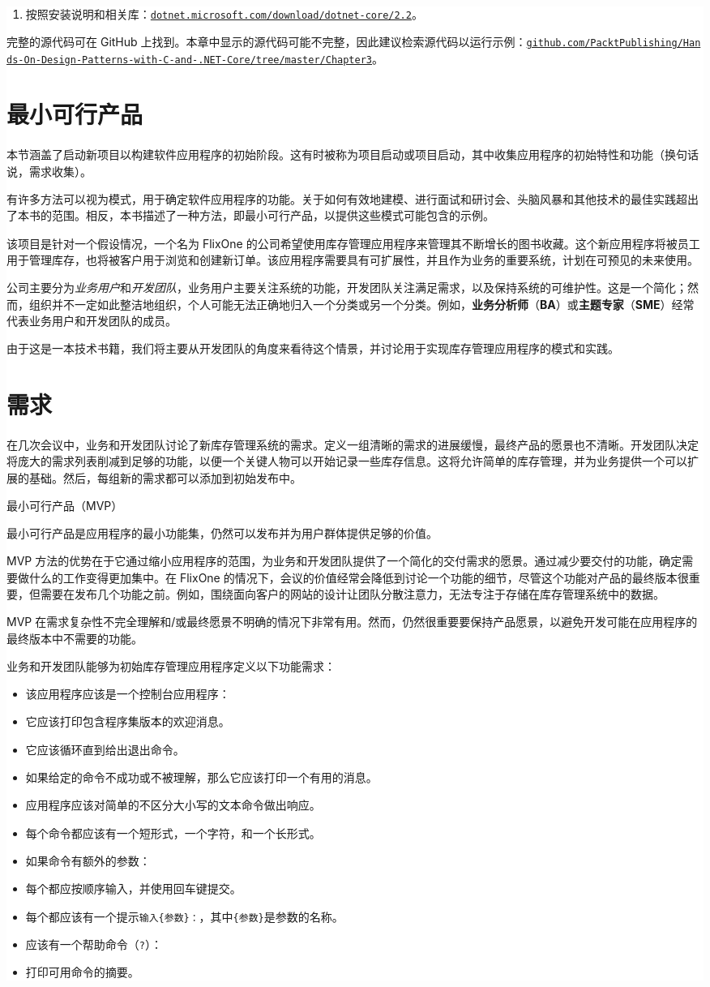 1.  按照安装说明和相关库：[`dotnet.microsoft.com/download/dotnet-core/2.2`](https://dotnet.microsoft.com/download/dotnet-core/2.2)。

完整的源代码可在 GitHub 上找到。本章中显示的源代码可能不完整，因此建议检索源代码以运行示例：[`github.com/PacktPublishing/Hands-On-Design-Patterns-with-C-and-.NET-Core/tree/master/Chapter3`](https://github.com/PacktPublishing/Hands-On-Design-Patterns-with-C-and-.NET-Core/tree/master/Chapter3)。

# 最小可行产品

本节涵盖了启动新项目以构建软件应用程序的初始阶段。这有时被称为项目启动或项目启动，其中收集应用程序的初始特性和功能（换句话说，需求收集）。

有许多方法可以视为模式，用于确定软件应用程序的功能。关于如何有效地建模、进行面试和研讨会、头脑风暴和其他技术的最佳实践超出了本书的范围。相反，本书描述了一种方法，即最小可行产品，以提供这些模式可能包含的示例。

该项目是针对一个假设情况，一个名为 FlixOne 的公司希望使用库存管理应用程序来管理其不断增长的图书收藏。这个新应用程序将被员工用于管理库存，也将被客户用于浏览和创建新订单。该应用程序需要具有可扩展性，并且作为业务的重要系统，计划在可预见的未来使用。

公司主要分为*业务用户*和*开发团队*，业务用户主要关注系统的功能，开发团队关注满足需求，以及保持系统的可维护性。这是一个简化；然而，组织并不一定如此整洁地组织，个人可能无法正确地归入一个分类或另一个分类。例如，**业务分析师**（**BA**）或**主题专家**（**SME**）经常代表业务用户和开发团队的成员。

由于这是一本技术书籍，我们将主要从开发团队的角度来看待这个情景，并讨论用于实现库存管理应用程序的模式和实践。

# 需求

在几次会议中，业务和开发团队讨论了新库存管理系统的需求。定义一组清晰的需求的进展缓慢，最终产品的愿景也不清晰。开发团队决定将庞大的需求列表削减到足够的功能，以便一个关键人物可以开始记录一些库存信息。这将允许简单的库存管理，并为业务提供一个可以扩展的基础。然后，每组新的需求都可以添加到初始发布中。

最小可行产品（MVP）

最小可行产品是应用程序的最小功能集，仍然可以发布并为用户群体提供足够的价值。

MVP 方法的优势在于它通过缩小应用程序的范围，为业务和开发团队提供了一个简化的交付需求的愿景。通过减少要交付的功能，确定需要做什么的工作变得更加集中。在 FlixOne 的情况下，会议的价值经常会降低到讨论一个功能的细节，尽管这个功能对产品的最终版本很重要，但需要在发布几个功能之前。例如，围绕面向客户的网站的设计让团队分散注意力，无法专注于存储在库存管理系统中的数据。

MVP 在需求复杂性不完全理解和/或最终愿景不明确的情况下非常有用。然而，仍然很重要要保持产品愿景，以避免开发可能在应用程序的最终版本中不需要的功能。

业务和开发团队能够为初始库存管理应用程序定义以下功能需求：

+   该应用程序应该是一个控制台应用程序：

+   它应该打印包含程序集版本的欢迎消息。

+   它应该循环直到给出退出命令。

+   如果给定的命令不成功或不被理解，那么它应该打印一个有用的消息。

+   应用程序应该对简单的不区分大小写的文本命令做出响应。

+   每个命令都应该有一个短形式，一个字符，和一个长形式。

+   如果命令有额外的参数：

+   每个都应按顺序输入，并使用回车键提交。

+   每个都应该有一个提示`输入{参数}：`，其中`{参数}`是参数的名称。

+   应该有一个帮助命令（`?`）：

+   打印可用命令的摘要。
